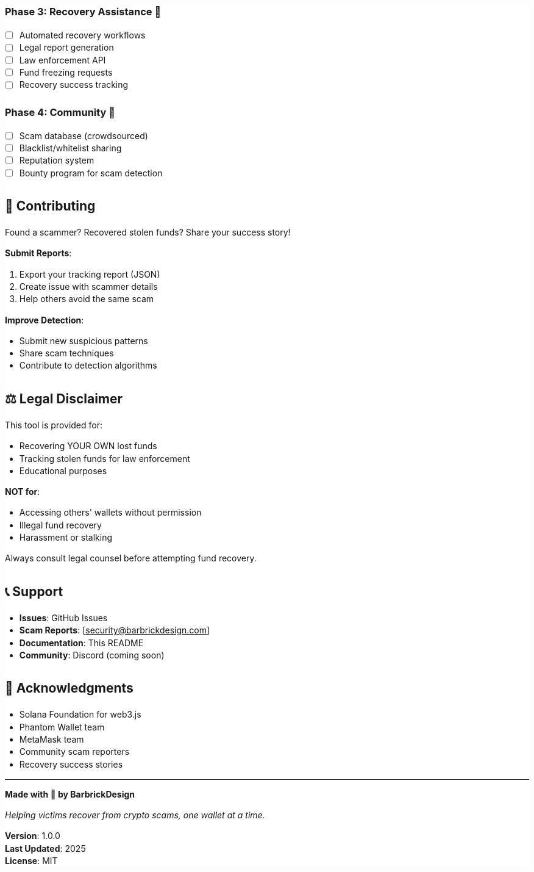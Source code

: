 ### Phase 3: Recovery Assistance 📅
- [ ] Automated recovery workflows
- [ ] Legal report generation
- [ ] Law enforcement API
- [ ] Fund freezing requests
- [ ] Recovery success tracking

### Phase 4: Community 📅
- [ ] Scam database (crowdsourced)
- [ ] Blacklist/whitelist sharing
- [ ] Reputation system
- [ ] Bounty program for scam detection

## 🤝 Contributing

Found a scammer? Recovered stolen funds? Share your success story!

**Submit Reports**:
1. Export your tracking report (JSON)
2. Create issue with scammer details
3. Help others avoid the same scam

**Improve Detection**:
- Submit new suspicious patterns
- Share scam techniques
- Contribute to detection algorithms

## ⚖️ Legal Disclaimer

This tool is provided for:
- Recovering YOUR OWN lost funds
- Tracking stolen funds for law enforcement
- Educational purposes

**NOT for**:
- Accessing others' wallets without permission
- Illegal fund recovery
- Harassment or stalking

Always consult legal counsel before attempting fund recovery.

## 📞 Support

- **Issues**: GitHub Issues
- **Scam Reports**: [security@barbrickdesign.com]
- **Documentation**: This README
- **Community**: Discord (coming soon)

## 🙏 Acknowledgments

- Solana Foundation for web3.js
- Phantom Wallet team
- MetaMask team
- Community scam reporters
- Recovery success stories

---

**Made with 💙 by BarbrickDesign**

*Helping victims recover from crypto scams, one wallet at a time.*

**Version**: 1.0.0  
**Last Updated**: 2025  
**License**: MIT
